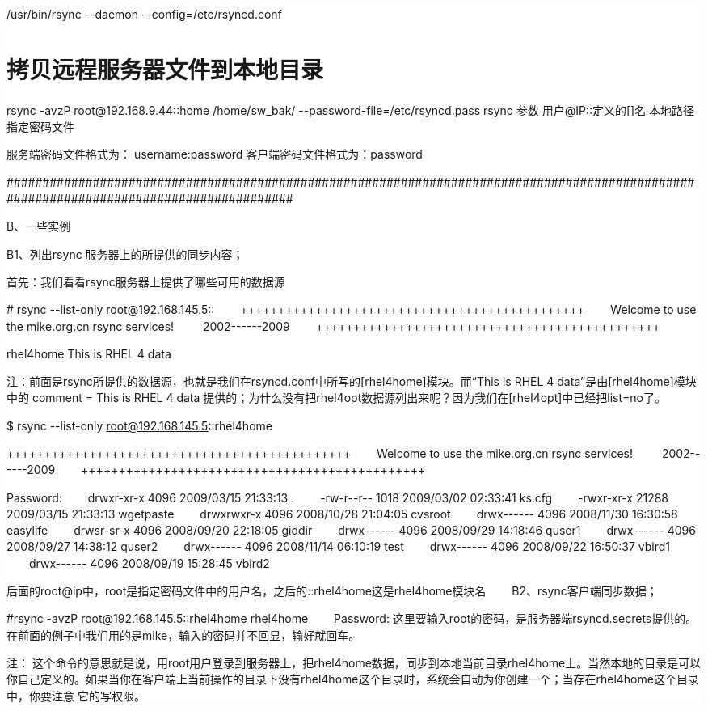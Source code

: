 /usr/bin/rsync --daemon --config=/etc/rsyncd.conf

# 拷贝远程服务器文件到本地目录

rsync -avzP root@192.168.9.44::home /home/sw_bak/ --password-file=/etc/rsyncd.pass
rsync 参数 用户@IP::定义的[]名 本地路径 指定密码文件

服务端密码文件格式为： username:password
客户端密码文件格式为：password

\########################################################################################################################################

B、一些实例

B1、列出rsync 服务器上的所提供的同步内容；

首先：我们看看rsync服务器上提供了哪些可用的数据源

\# rsync --list-only root@192.168.145.5::
　　++++++++++++++++++++++++++++++++++++++++++++++
　　Welcome to use the mike.org.cn rsync services!
　　 2002------2009
　　++++++++++++++++++++++++++++++++++++++++++++++

rhel4home This is RHEL 4 data

注：前面是rsync所提供的数据源，也就是我们在rsyncd.conf中所写的[rhel4home]模块。而“This is RHEL 4 data”是由[rhel4home]模块中的 comment = This is RHEL 4 data 提供的；为什么没有把rhel4opt数据源列出来呢？因为我们在[rhel4opt]中已经把list=no了。

$ rsync --list-only root@192.168.145.5::rhel4home

++++++++++++++++++++++++++++++++++++++++++++++
　　Welcome to use the mike.org.cn rsync services!
　　 2002------2009
　　++++++++++++++++++++++++++++++++++++++++++++++

Password:
　　drwxr-xr-x 4096 2009/03/15 21:33:13 .
　　-rw-r--r-- 1018 2009/03/02 02:33:41 ks.cfg
　　-rwxr-xr-x 21288 2009/03/15 21:33:13 wgetpaste
　　drwxrwxr-x 4096 2008/10/28 21:04:05 cvsroot
　　drwx------ 4096 2008/11/30 16:30:58 easylife
　　drwsr-sr-x 4096 2008/09/20 22:18:05 giddir
　　drwx------ 4096 2008/09/29 14:18:46 quser1
　　drwx------ 4096 2008/09/27 14:38:12 quser2
　　drwx------ 4096 2008/11/14 06:10:19 test
　　drwx------ 4096 2008/09/22 16:50:37 vbird1
　　drwx------ 4096 2008/09/19 15:28:45 vbird2

后面的root@ip中，root是指定密码文件中的用户名，之后的::rhel4home这是rhel4home模块名
　　B2、rsync客户端同步数据；

\#rsync -avzP root@192.168.145.5::rhel4home rhel4home
　　Password: 这里要输入root的密码，是服务器端rsyncd.secrets提供的。在前面的例子中我们用的是mike，输入的密码并不回显，输好就回车。

注： 这个命令的意思就是说，用root用户登录到服务器上，把rhel4home数据，同步到本地当前目录rhel4home上。当然本地的目录是可以你自己定义的。如果当你在客户端上当前操作的目录下没有rhel4home这个目录时，系统会自动为你创建一个；当存在rhel4home这个目录中，你要注意 它的写权限。
